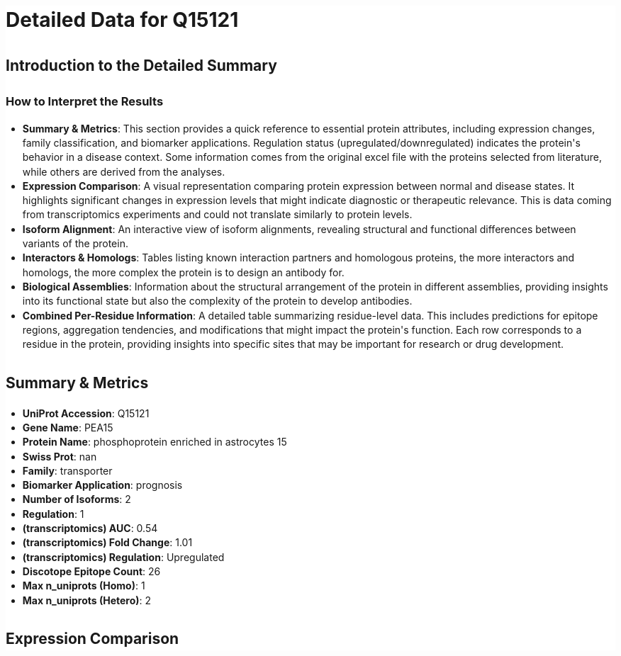 # Detailed Data for Q15121


## Introduction to the Detailed Summary

### How to Interpret the Results

- **Summary & Metrics**: This section provides a quick reference to essential protein attributes, including expression changes, family classification, and biomarker applications. Regulation status (upregulated/downregulated) indicates the protein's behavior in a disease context. Some information comes from the original excel file with the proteins selected from literature, while others are derived from the analyses.
- **Expression Comparison**: A visual representation comparing protein expression between normal and disease states. It highlights significant changes in expression levels that might indicate diagnostic or therapeutic relevance. This is data coming from transcriptomics experiments and could not translate similarly to protein levels.
- **Isoform Alignment**: An interactive view of isoform alignments, revealing structural and functional differences between variants of the protein.
- **Interactors & Homologs**: Tables listing known interaction partners and homologous proteins, the more interactors and homologs, the more complex the protein is to design an antibody for.
- **Biological Assemblies**: Information about the structural arrangement of the protein in different assemblies, providing insights into its functional state but also the complexity of the protein to develop antibodies.
- **Combined Per-Residue Information**: A detailed table summarizing residue-level data. This includes predictions for epitope regions, aggregation tendencies, and modifications that might impact the protein's function. Each row corresponds to a residue in the protein, providing insights into specific sites that may be important for research or drug development.
## Summary & Metrics

- **UniProt Accession**: Q15121
- **Gene Name**: PEA15
- **Protein Name**: phosphoprotein enriched in astrocytes 15
- **Swiss Prot**: nan
- **Family**: transporter
- **Biomarker Application**: prognosis
- **Number of Isoforms**: 2
- **Regulation**: 1
- **(transcriptomics) AUC**: 0.54
- **(transcriptomics) Fold Change**: 1.01
- **(transcriptomics) Regulation**: Upregulated
- **Discotope Epitope Count**: 26
- **Max n_uniprots (Homo)**: 1
- **Max n_uniprots (Hetero)**: 2


## Expression Comparison

